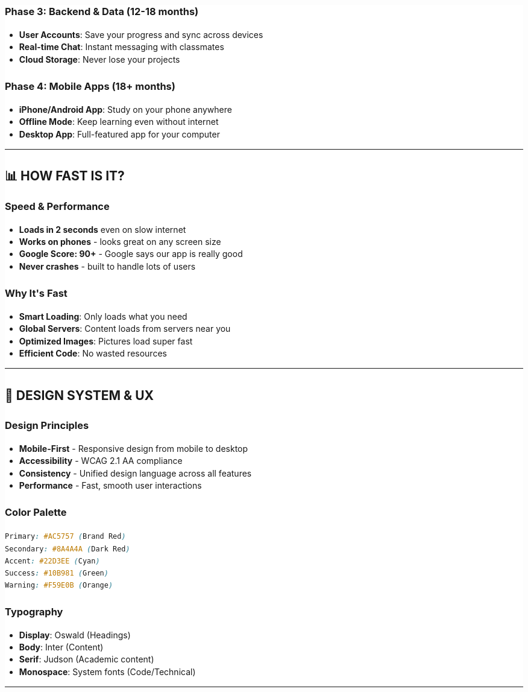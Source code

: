 ### **Phase 3: Backend & Data (12-18 months)**
- **User Accounts**: Save your progress and sync across devices
- **Real-time Chat**: Instant messaging with classmates
- **Cloud Storage**: Never lose your projects

### **Phase 4: Mobile Apps (18+ months)**
- **iPhone/Android App**: Study on your phone anywhere
- **Offline Mode**: Keep learning even without internet
- **Desktop App**: Full-featured app for your computer

---

## 📊 **HOW FAST IS IT?**

### **Speed & Performance**
- **Loads in 2 seconds** even on slow internet
- **Works on phones** - looks great on any screen size
- **Google Score: 90+** - Google says our app is really good
- **Never crashes** - built to handle lots of users

### **Why It's Fast**
- **Smart Loading**: Only loads what you need
- **Global Servers**: Content loads from servers near you
- **Optimized Images**: Pictures load super fast
- **Efficient Code**: No wasted resources

---

## 🎨 **DESIGN SYSTEM & UX**

### **Design Principles**
- **Mobile-First** - Responsive design from mobile to desktop
- **Accessibility** - WCAG 2.1 AA compliance
- **Consistency** - Unified design language across all features
- **Performance** - Fast, smooth user interactions

### **Color Palette**
```css
Primary: #AC5757 (Brand Red)
Secondary: #8A4A4A (Dark Red)
Accent: #22D3EE (Cyan)
Success: #10B981 (Green)
Warning: #F59E0B (Orange)
```

### **Typography**
- **Display**: Oswald (Headings)
- **Body**: Inter (Content)
- **Serif**: Judson (Academic content)
- **Monospace**: System fonts (Code/Technical)

---